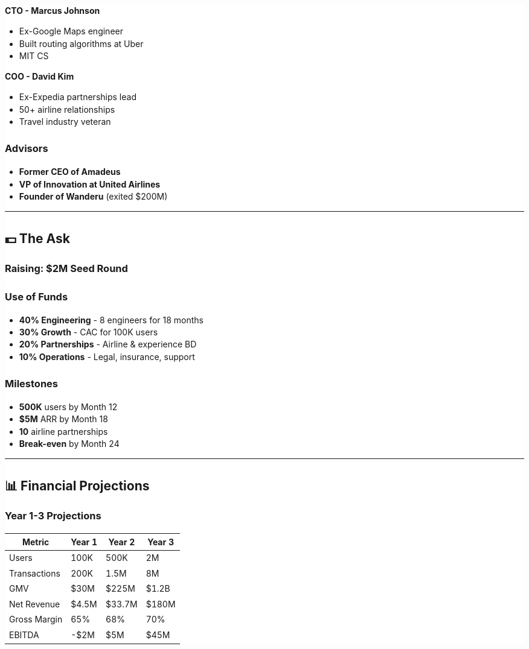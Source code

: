 **CTO - Marcus Johnson**
- Ex-Google Maps engineer
- Built routing algorithms at Uber
- MIT CS

**COO - David Kim**
- Ex-Expedia partnerships lead
- 50+ airline relationships
- Travel industry veteran

### Advisors
- **Former CEO of Amadeus**
- **VP of Innovation at United Airlines**
- **Founder of Wanderu** (exited $200M)

---

## 💵 The Ask

### Raising: $2M Seed Round

### Use of Funds
- **40% Engineering** - 8 engineers for 18 months
- **30% Growth** - CAC for 100K users
- **20% Partnerships** - Airline & experience BD
- **10% Operations** - Legal, insurance, support

### Milestones
- **500K** users by Month 12
- **$5M** ARR by Month 18
- **10** airline partnerships
- **Break-even** by Month 24

---

## 📊 Financial Projections

### Year 1-3 Projections

| Metric | Year 1 | Year 2 | Year 3 |
|--------|--------|--------|--------|
| Users | 100K | 500K | 2M |
| Transactions | 200K | 1.5M | 8M |
| GMV | $30M | $225M | $1.2B |
| Net Revenue | $4.5M | $33.7M | $180M |
| Gross Margin | 65% | 68% | 70% |
| EBITDA | -$2M | $5M | $45M |
